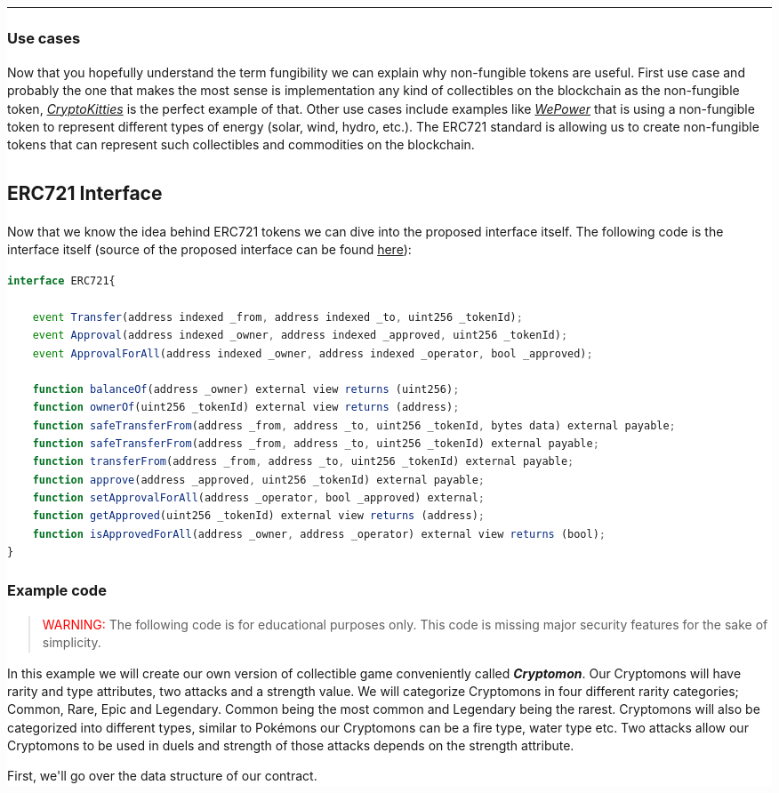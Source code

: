 


---
### Use cases
Now that you hopefully understand the term fungibility we can explain why non-fungible tokens are useful. First use case and probably the one that makes the most sense is implementation any kind of collectibles on the blockchain as the non-fungible token, [<i>CryptoKitties</i>](https://www.cryptokitties.co/) is the perfect example of that. Other use cases include examples like [<i>WePower</i>](https://wepower.network/) that is using a non-fungible token to represent different types of energy (solar, wind, hydro, etc.). The ERC721 standard is allowing us to create non-fungible tokens that can represent such collectibles and commodities on the blockchain.

## ERC721 Interface
Now that we know the idea behind ERC721 tokens we can dive into the proposed interface itself.
The following code is the interface itself (source of the proposed interface can be found [here](https://github.com/ethereum/EIPs/blob/master/EIPS/eip-721.md)):

```javascript
interface ERC721{

    event Transfer(address indexed _from, address indexed _to, uint256 _tokenId);
    event Approval(address indexed _owner, address indexed _approved, uint256 _tokenId);
    event ApprovalForAll(address indexed _owner, address indexed _operator, bool _approved);

    function balanceOf(address _owner) external view returns (uint256);
    function ownerOf(uint256 _tokenId) external view returns (address);
    function safeTransferFrom(address _from, address _to, uint256 _tokenId, bytes data) external payable;
    function safeTransferFrom(address _from, address _to, uint256 _tokenId) external payable;
    function transferFrom(address _from, address _to, uint256 _tokenId) external payable;
    function approve(address _approved, uint256 _tokenId) external payable;
    function setApprovalForAll(address _operator, bool _approved) external;
    function getApproved(uint256 _tokenId) external view returns (address);
    function isApprovedForAll(address _owner, address _operator) external view returns (bool);
}
```


### Example code
> <span style="color:red">WARNING: </span> The following code is for educational purposes only. This code is missing major security features for the sake of simplicity.

In this example we will create our own version of collectible game conveniently called <i><b>Cryptomon</i></b>. Our Cryptomons will have rarity and type attributes, two attacks and a strength value. We will categorize Cryptomons in four different rarity categories; Common, Rare, Epic and Legendary. Common being the most common and Legendary being the rarest. Cryptomons will also be categorized into different types, similar to Pokémons our Cryptomons can be a fire type, water type etc. Two attacks allow our Cryptomons to be used in duels and strength of those attacks depends on the strength attribute.


First, we'll go over the data structure of our contract.
